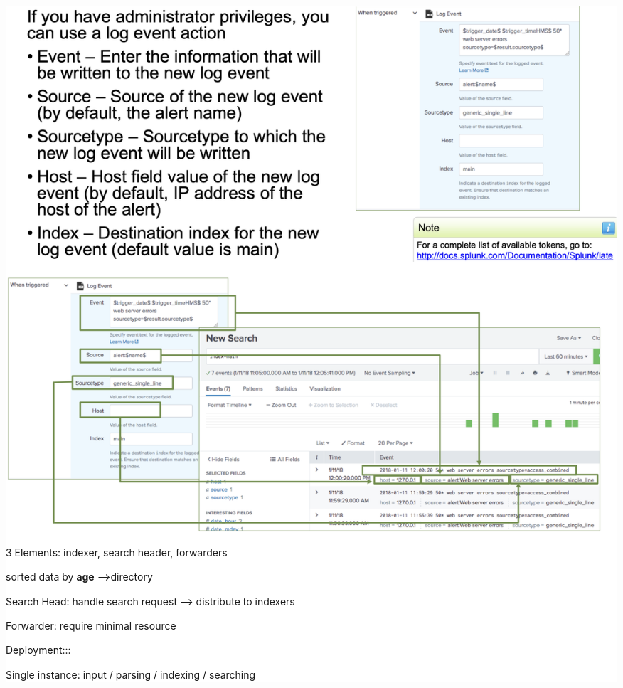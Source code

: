 ![](<../.gitbook/assets/image (289).png>)

![](<../.gitbook/assets/image (290).png>)



3 Elements: indexer, search header, forwarders

sorted data by **age** -->directory

Search Head: handle search request --> distribute to indexers

Forwarder: require minimal resource

Deployment:::

Single instance: input / parsing / indexing / searching  
